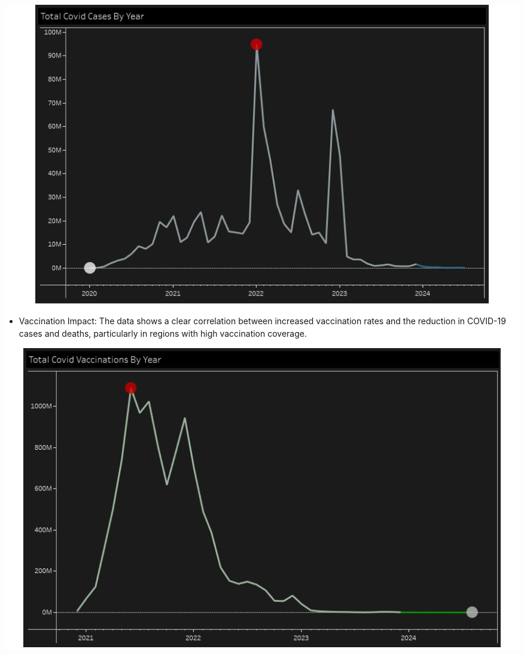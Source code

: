 <img src="Images and screenshots/Screenshot 2024-08-30 211440.png" alt="Covid-19 dashboard" width="100%" height="500" />

- Vaccination Impact: The data shows a clear correlation between increased vaccination rates and the reduction in COVID-19 cases and deaths, particularly in regions with high vaccination coverage.

<img src="Images and screenshots/Screenshot 2024-08-30 211534.png" alt="Covid-19 dashboard" width="100%" height="500" />